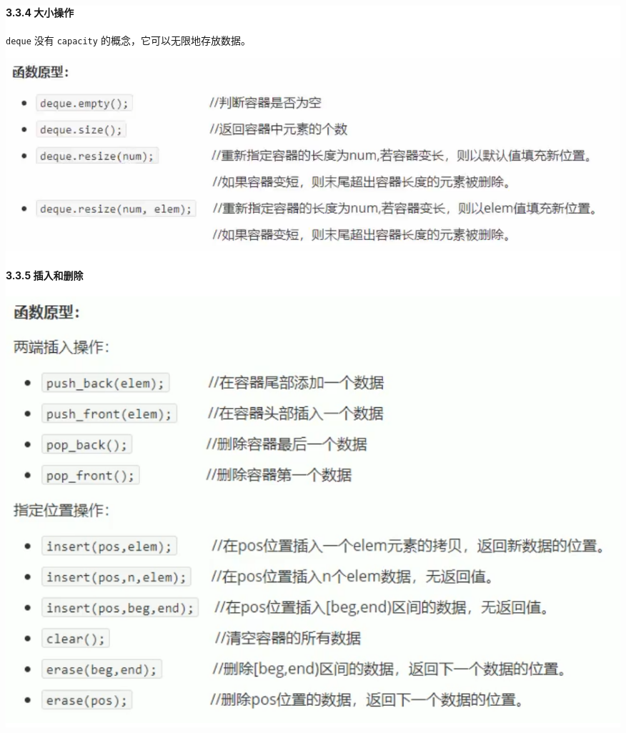 #### 3.3.4  大小操作

 `deque` 没有 `capacity` 的概念，它可以无限地存放数据。

 ![image-20221103150946939](C++%E5%AD%A6%E4%B9%A0%E7%AC%94%E8%AE%B0.assets/image-20221103150946939.png)

#### 3.3.5  插入和删除

![image-20221103151139791](C++%E5%AD%A6%E4%B9%A0%E7%AC%94%E8%AE%B0.assets/image-20221103151139791.png)
